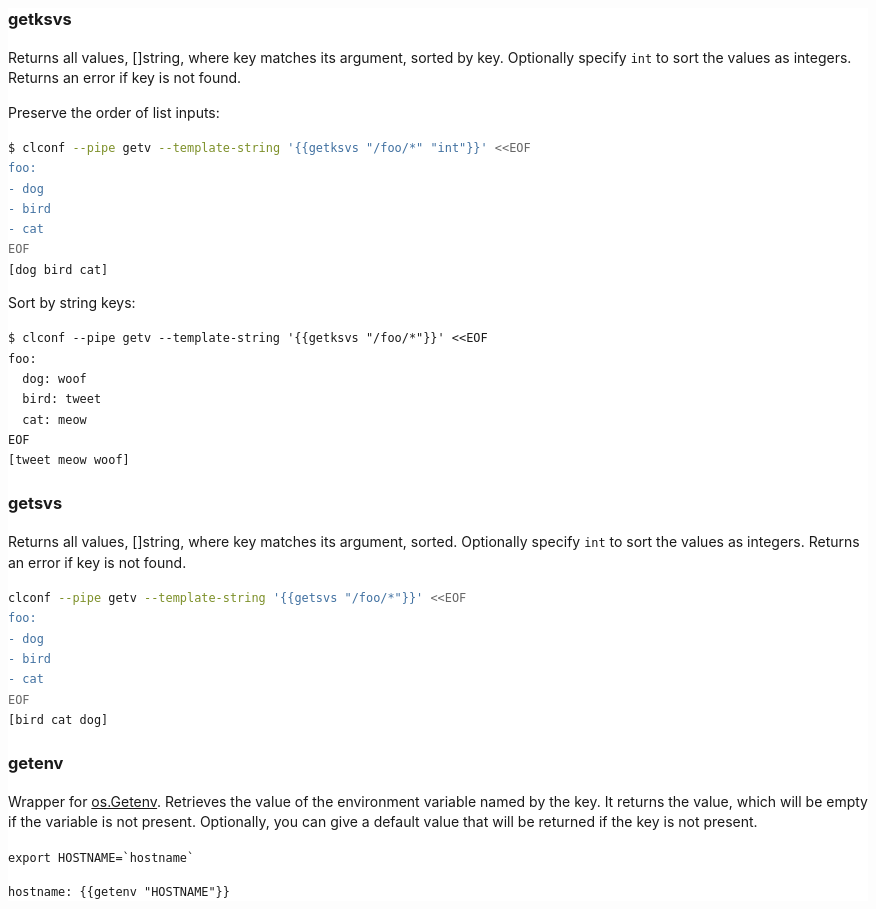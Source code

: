 ### getksvs

Returns all values, []string, where key matches its argument, sorted by key. Optionally specify `int` to sort the values as integers. Returns an error if key is not found.

Preserve the order of list inputs:

```bash
$ clconf --pipe getv --template-string '{{getksvs "/foo/*" "int"}}' <<EOF
foo:
- dog
- bird
- cat
EOF
[dog bird cat]
```

Sort by string keys:

```
$ clconf --pipe getv --template-string '{{getksvs "/foo/*"}}' <<EOF
foo:
  dog: woof
  bird: tweet
  cat: meow
EOF
[tweet meow woof]
```

### getsvs

Returns all values, []string, where key matches its argument, sorted. Optionally specify `int` to sort the values as integers. Returns an error if key is not found.

```bash
clconf --pipe getv --template-string '{{getsvs "/foo/*"}}' <<EOF
foo:
- dog
- bird
- cat
EOF
[bird cat dog]
```

### getenv

Wrapper for [os.Getenv](https://golang.org/pkg/os/#Getenv). Retrieves the value of the environment variable named by the key. It returns the value, which will be empty if the variable is not present. Optionally, you can give a default value that will be returned if the key is not present.

```Text
export HOSTNAME=`hostname`
```

```Text
hostname: {{getenv "HOSTNAME"}}
```
